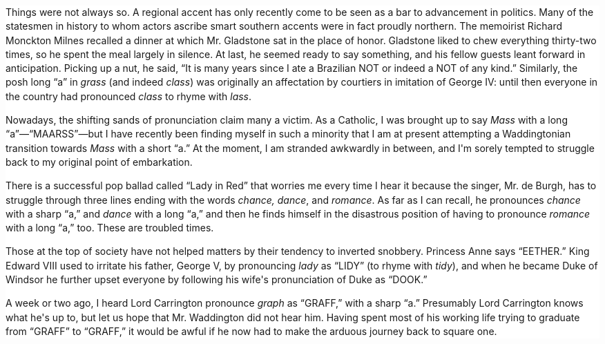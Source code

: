 Things were not always so.  A regional accent
has only recently come to be seen as a bar to advancement
in politics.  Many of the statesmen in history
to whom actors ascribe smart southern accents
were in fact proudly northern.  The memoirist Richard
Monckton Milnes recalled a dinner at which Mr.
Gladstone sat in the place of honor.  Gladstone liked
to chew everything thirty-two times, so he spent the
meal largely in silence.  At last, he seemed ready to
say something, and his fellow guests leant forward in
anticipation.  Picking up a nut, he said, &ldquo;It is many
years since I ate a Brazilian NOT or indeed a NOT of
any kind.&rdquo;  Similarly, the posh long &ldquo;a&rdquo; in *grass* (and
indeed *class*) was originally an affectation by courtiers
in imitation of George IV: until then everyone in
the country had pronounced *class* to rhyme with *lass*.

Nowadays, the shifting sands of pronunciation
claim many a victim.  As a Catholic, I was brought up
to say *Mass* with a long &ldquo;a&rdquo;—&ldquo;MAARSS&rdquo;—but I have
recently been finding myself in such a minority that
I am at present attempting a Waddingtonian transition
towards *Mass* with a short &ldquo;a.&rdquo;  At the moment,
I am stranded awkwardly in between, and I'm sorely
tempted to struggle back to my original point of embarkation.

There is a successful pop ballad called &ldquo;Lady in
Red&rdquo; that worries me every time I hear it because
the singer, Mr. de Burgh, has to struggle through
three lines ending with the words *chance, dance*, and
*romance*.  As far as I can recall, he pronounces
*chance* with a sharp &ldquo;a,&rdquo; and *dance* with a long &ldquo;a,&rdquo;
and then he finds himself in the disastrous position
of having to pronounce *romance* with a long &ldquo;a,&rdquo; too.
These are troubled times.

Those at the top of society have not helped matters
by their tendency to inverted snobbery.  Princess
Anne says &ldquo;EETHER.&rdquo;  King Edward VIII used to
irritate his father, George V, by pronouncing *lady* as
&ldquo;LIDY&rdquo; (to rhyme with *tidy*), and when he became
Duke of Windsor he further upset everyone by following
his wife's pronunciation of Duke as &ldquo;DOOK.&rdquo;

A week or two ago, I heard Lord Carrington
pronounce *graph* as &ldquo;GRAFF,&rdquo; with a sharp &ldquo;a.&rdquo;  Presumably
Lord Carrington knows what he's up to, but
let us hope that Mr. Waddington did not hear him.
Having spent most of his working life trying to graduate
from &ldquo;GRAFF&rdquo; to &ldquo;GRAFF,&rdquo; it would be awful if
he now had to make the arduous journey back to
square one.
